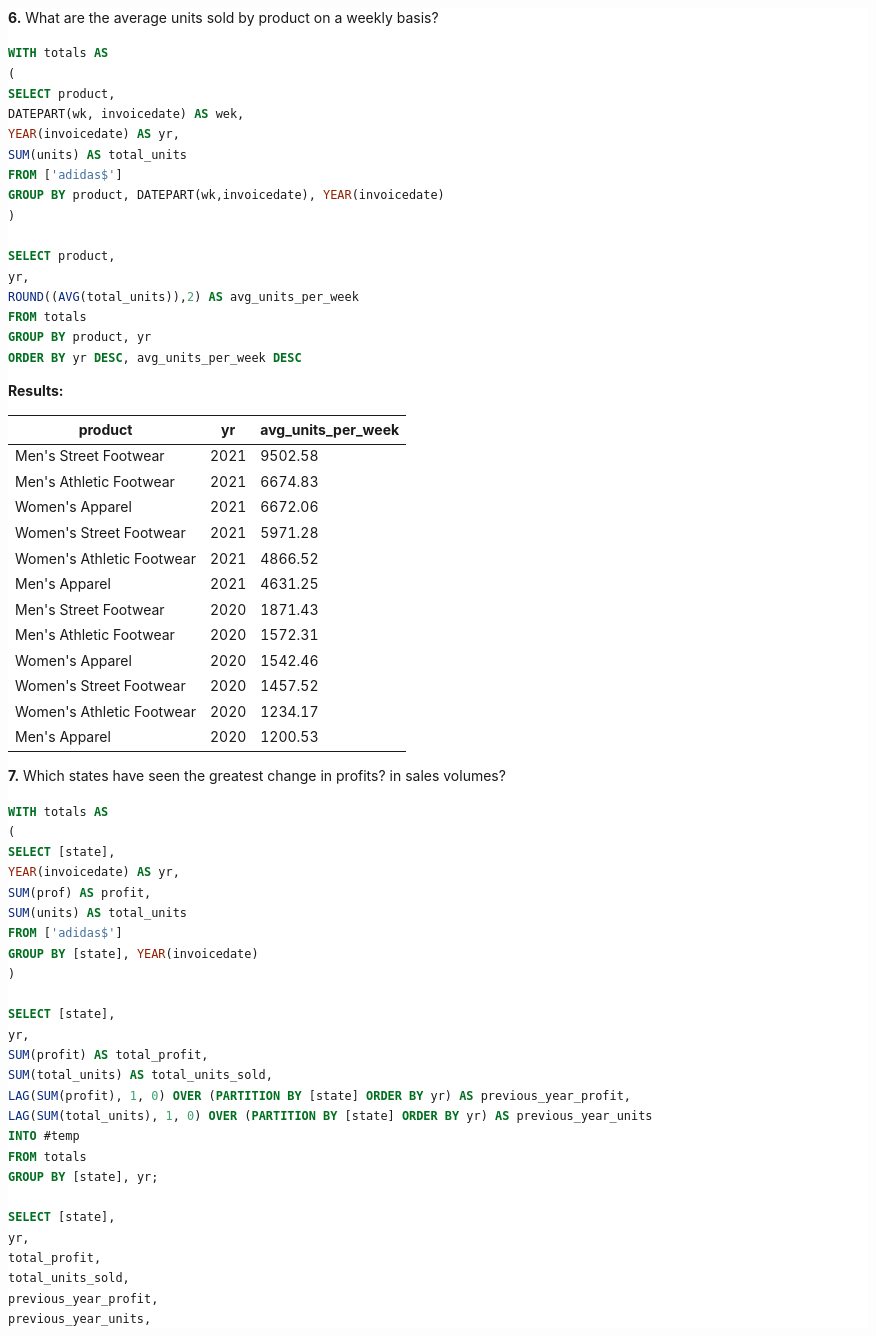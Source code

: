 __6.__ What are the average units sold by product on a weekly basis?

```sql
WITH totals AS 
(
SELECT product,
DATEPART(wk, invoicedate) AS wek,
YEAR(invoicedate) AS yr,
SUM(units) AS total_units
FROM ['adidas$']
GROUP BY product, DATEPART(wk,invoicedate), YEAR(invoicedate)
)

SELECT product,
yr,
ROUND((AVG(total_units)),2) AS avg_units_per_week
FROM totals
GROUP BY product, yr
ORDER BY yr DESC, avg_units_per_week DESC
```

__Results:__

product|yr|avg_units_per_week
|----|----|------------|
Men's Street Footwear|2021|9502.58
Men's Athletic Footwear|2021|6674.83
Women's Apparel|2021|6672.06
Women's Street Footwear|2021|5971.28
Women's Athletic Footwear|2021|4866.52
Men's Apparel|2021|4631.25
Men's Street Footwear|2020|1871.43
Men's Athletic Footwear|2020|1572.31
Women's Apparel|2020|1542.46
Women's Street Footwear|2020|1457.52
Women's Athletic Footwear|2020|1234.17
Men's Apparel|2020|1200.53

__7.__ Which states have seen the greatest change in profits? in sales volumes?

```sql
WITH totals AS
(
SELECT [state],
YEAR(invoicedate) AS yr,
SUM(prof) AS profit,
SUM(units) AS total_units
FROM ['adidas$']
GROUP BY [state], YEAR(invoicedate)
)

SELECT [state],
yr,
SUM(profit) AS total_profit,
SUM(total_units) AS total_units_sold,
LAG(SUM(profit), 1, 0) OVER (PARTITION BY [state] ORDER BY yr) AS previous_year_profit,
LAG(SUM(total_units), 1, 0) OVER (PARTITION BY [state] ORDER BY yr) AS previous_year_units
INTO #temp
FROM totals
GROUP BY [state], yr;

SELECT [state],
yr,
total_profit,
total_units_sold,
previous_year_profit,
previous_year_units,
```